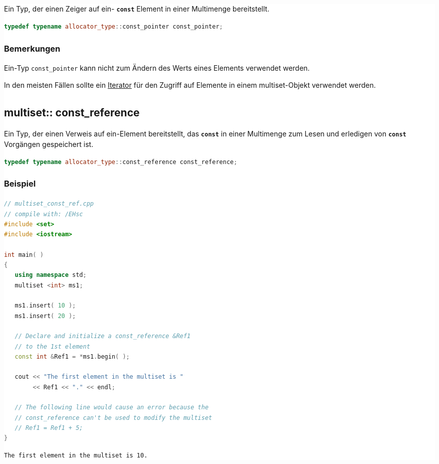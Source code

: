 Ein Typ, der einen Zeiger auf ein- **`const`** Element in einer Multimenge bereitstellt.

```cpp
typedef typename allocator_type::const_pointer const_pointer;
```

### <a name="remarks"></a>Bemerkungen

Ein-Typ `const_pointer` kann nicht zum Ändern des Werts eines Elements verwendet werden.

In den meisten Fällen sollte ein [Iterator](#iterator) für den Zugriff auf Elemente in einem multiset-Objekt verwendet werden.

## <a name="multisetconst_reference"></a><a name="const_reference"></a> multiset:: const_reference

Ein Typ, der einen Verweis auf ein-Element bereitstellt, das **`const`** in einer Multimenge zum Lesen und erledigen von **`const`** Vorgängen gespeichert ist.

```cpp
typedef typename allocator_type::const_reference const_reference;
```

### <a name="example"></a>Beispiel

```cpp
// multiset_const_ref.cpp
// compile with: /EHsc
#include <set>
#include <iostream>

int main( )
{
   using namespace std;
   multiset <int> ms1;

   ms1.insert( 10 );
   ms1.insert( 20 );

   // Declare and initialize a const_reference &Ref1
   // to the 1st element
   const int &Ref1 = *ms1.begin( );

   cout << "The first element in the multiset is "
        << Ref1 << "." << endl;

   // The following line would cause an error because the
   // const_reference can't be used to modify the multiset
   // Ref1 = Ref1 + 5;
}
```

```Output
The first element in the multiset is 10.
```
